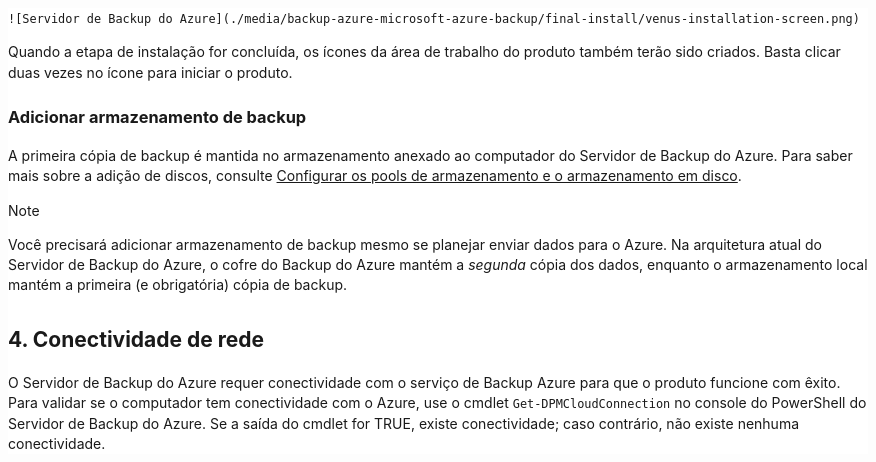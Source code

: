     ![Servidor de Backup do Azure](./media/backup-azure-microsoft-azure-backup/final-install/venus-installation-screen.png)

Quando a etapa de instalação for concluída, os ícones da área de trabalho do produto também terão sido criados. Basta clicar duas vezes no ícone para iniciar o produto.

### <a name="add-backup-storage"></a>Adicionar armazenamento de backup
A primeira cópia de backup é mantida no armazenamento anexado ao computador do Servidor de Backup do Azure. Para saber mais sobre a adição de discos, consulte [Configurar os pools de armazenamento e o armazenamento em disco](https://technet.microsoft.com/library/hh758075.aspx).

> [!NOTE]
> Você precisará adicionar armazenamento de backup mesmo se planejar enviar dados para o Azure. Na arquitetura atual do Servidor de Backup do Azure, o cofre do Backup do Azure mantém a *segunda* cópia dos dados, enquanto o armazenamento local mantém a primeira (e obrigatória) cópia de backup.
>
>

## <a name="4-network-connectivity"></a>4. Conectividade de rede
O Servidor de Backup do Azure requer conectividade com o serviço de Backup Azure para que o produto funcione com êxito. Para validar se o computador tem conectividade com o Azure, use o cmdlet ```Get-DPMCloudConnection``` no console do PowerShell do Servidor de Backup do Azure. Se a saída do cmdlet for TRUE, existe conectividade; caso contrário, não existe nenhuma conectividade.
